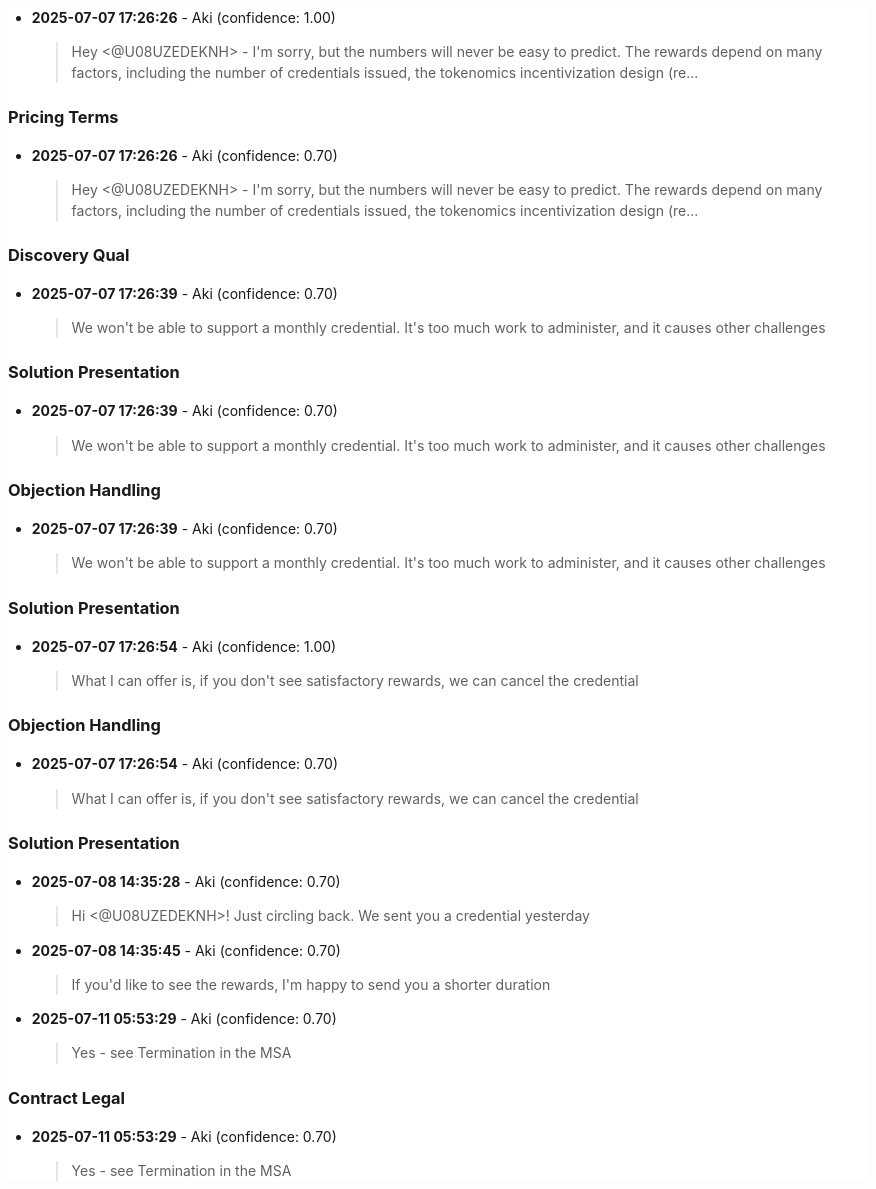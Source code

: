 - **2025-07-07 17:26:26** - Aki (confidence: 1.00)
  > Hey <@U08UZEDEKNH> - I'm sorry, but the numbers will never be easy to predict. The rewards depend on many factors, including the number of credentials issued, the tokenomics incentivization design (re...

### Pricing Terms

- **2025-07-07 17:26:26** - Aki (confidence: 0.70)
  > Hey <@U08UZEDEKNH> - I'm sorry, but the numbers will never be easy to predict. The rewards depend on many factors, including the number of credentials issued, the tokenomics incentivization design (re...

### Discovery Qual

- **2025-07-07 17:26:39** - Aki (confidence: 0.70)
  > We won't be able to support a monthly credential. It's too much work to administer, and it causes other challenges

### Solution Presentation

- **2025-07-07 17:26:39** - Aki (confidence: 0.70)
  > We won't be able to support a monthly credential. It's too much work to administer, and it causes other challenges

### Objection Handling

- **2025-07-07 17:26:39** - Aki (confidence: 0.70)
  > We won't be able to support a monthly credential. It's too much work to administer, and it causes other challenges

### Solution Presentation

- **2025-07-07 17:26:54** - Aki (confidence: 1.00)
  > What I can offer is, if you don't see satisfactory rewards, we can cancel the credential

### Objection Handling

- **2025-07-07 17:26:54** - Aki (confidence: 0.70)
  > What I can offer is, if you don't see satisfactory rewards, we can cancel the credential

### Solution Presentation

- **2025-07-08 14:35:28** - Aki (confidence: 0.70)
  > Hi <@U08UZEDEKNH>! Just circling back. We sent you a credential yesterday

- **2025-07-08 14:35:45** - Aki (confidence: 0.70)
  > If you'd like to see the rewards, I'm happy to send you a shorter duration

- **2025-07-11 05:53:29** - Aki (confidence: 0.70)
  > Yes - see Termination in the MSA

### Contract Legal

- **2025-07-11 05:53:29** - Aki (confidence: 0.70)
  > Yes - see Termination in the MSA
